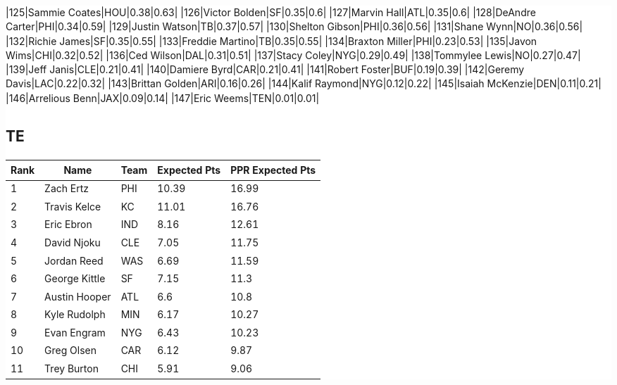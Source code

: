 |125|Sammie Coates|HOU|0.38|0.63|
|126|Victor Bolden|SF|0.35|0.6|
|127|Marvin Hall|ATL|0.35|0.6|
|128|DeAndre Carter|PHI|0.34|0.59|
|129|Justin Watson|TB|0.37|0.57|
|130|Shelton Gibson|PHI|0.36|0.56|
|131|Shane Wynn|NO|0.36|0.56|
|132|Richie James|SF|0.35|0.55|
|133|Freddie Martino|TB|0.35|0.55|
|134|Braxton Miller|PHI|0.23|0.53|
|135|Javon Wims|CHI|0.32|0.52|
|136|Ced Wilson|DAL|0.31|0.51|
|137|Stacy Coley|NYG|0.29|0.49|
|138|Tommylee Lewis|NO|0.27|0.47|
|139|Jeff Janis|CLE|0.21|0.41|
|140|Damiere Byrd|CAR|0.21|0.41|
|141|Robert Foster|BUF|0.19|0.39|
|142|Geremy Davis|LAC|0.22|0.32|
|143|Brittan Golden|ARI|0.16|0.26|
|144|Kalif Raymond|NYG|0.12|0.22|
|145|Isaiah McKenzie|DEN|0.11|0.21|
|146|Arrelious Benn|JAX|0.09|0.14|
|147|Eric Weems|TEN|0.01|0.01|

## TE
|Rank|Name|Team|Expected Pts|PPR Expected Pts|
|---|---|---|---|---|
|1|Zach Ertz|PHI|10.39|16.99|
|2|Travis Kelce|KC|11.01|16.76|
|3|Eric Ebron|IND|8.16|12.61|
|4|David Njoku|CLE|7.05|11.75|
|5|Jordan Reed|WAS|6.69|11.59|
|6|George Kittle|SF|7.15|11.3|
|7|Austin Hooper|ATL|6.6|10.8|
|8|Kyle Rudolph|MIN|6.17|10.27|
|9|Evan Engram|NYG|6.43|10.23|
|10|Greg Olsen|CAR|6.12|9.87|
|11|Trey Burton|CHI|5.91|9.06|